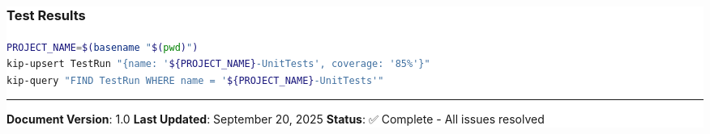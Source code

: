 ### Test Results
```bash
PROJECT_NAME=$(basename "$(pwd)")
kip-upsert TestRun "{name: '${PROJECT_NAME}-UnitTests', coverage: '85%'}"
kip-query "FIND TestRun WHERE name = '${PROJECT_NAME}-UnitTests'"
```

---

**Document Version**: 1.0
**Last Updated**: September 20, 2025
**Status**: ✅ Complete - All issues resolved